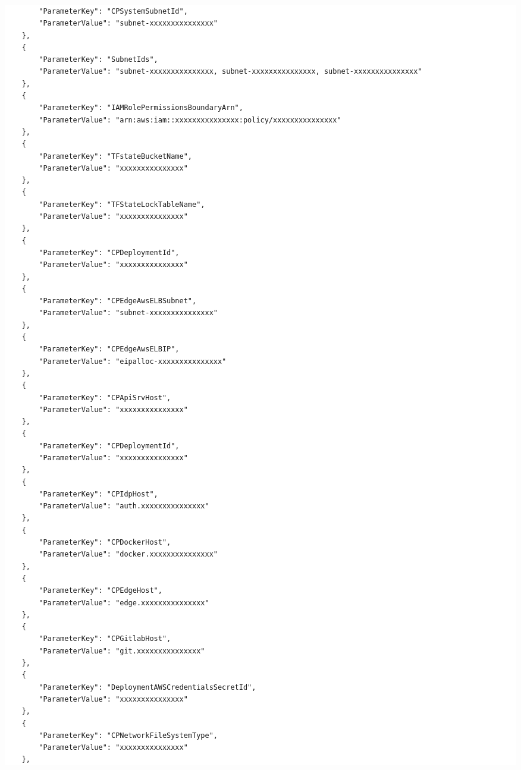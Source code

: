 ```
        "ParameterKey": "CPSystemSubnetId",  
        "ParameterValue": "subnet-xxxxxxxxxxxxxxx" 
    },
    {
        "ParameterKey": "SubnetIds",  
        "ParameterValue": "subnet-xxxxxxxxxxxxxxx, subnet-xxxxxxxxxxxxxxx, subnet-xxxxxxxxxxxxxxx"
    },
    {
        "ParameterKey": "IAMRolePermissionsBoundaryArn",  
        "ParameterValue": "arn:aws:iam::xxxxxxxxxxxxxxx:policy/xxxxxxxxxxxxxxx" 
    },
    {
        "ParameterKey": "TFstateBucketName",  
        "ParameterValue": "xxxxxxxxxxxxxxx" 
    },
    {
        "ParameterKey": "TFStateLockTableName",  
        "ParameterValue": "xxxxxxxxxxxxxxx" 
    },
    {
        "ParameterKey": "CPDeploymentId",  
        "ParameterValue": "xxxxxxxxxxxxxxx" 
    },
    {
        "ParameterKey": "CPEdgeAwsELBSubnet",  
        "ParameterValue": "subnet-xxxxxxxxxxxxxxx" 
    },
    {
        "ParameterKey": "CPEdgeAwsELBIP",  
        "ParameterValue": "eipalloc-xxxxxxxxxxxxxxx" 
    },
    {
        "ParameterKey": "CPApiSrvHost",  
        "ParameterValue": "xxxxxxxxxxxxxxx" 
    },
    {
        "ParameterKey": "CPDeploymentId",  
        "ParameterValue": "xxxxxxxxxxxxxxx" 
    },
    {
        "ParameterKey": "CPIdpHost",  
        "ParameterValue": "auth.xxxxxxxxxxxxxxx" 
    },
    {
        "ParameterKey": "CPDockerHost",  
        "ParameterValue": "docker.xxxxxxxxxxxxxxx" 
    },
    {
        "ParameterKey": "CPEdgeHost",  
        "ParameterValue": "edge.xxxxxxxxxxxxxxx" 
    },
    {
        "ParameterKey": "CPGitlabHost",  
        "ParameterValue": "git.xxxxxxxxxxxxxxx" 
    },
    {
        "ParameterKey": "DeploymentAWSCredentialsSecretId",  
        "ParameterValue": "xxxxxxxxxxxxxxx" 
    },
    {
        "ParameterKey": "CPNetworkFileSystemType",  
        "ParameterValue": "xxxxxxxxxxxxxxx" 
    },
```